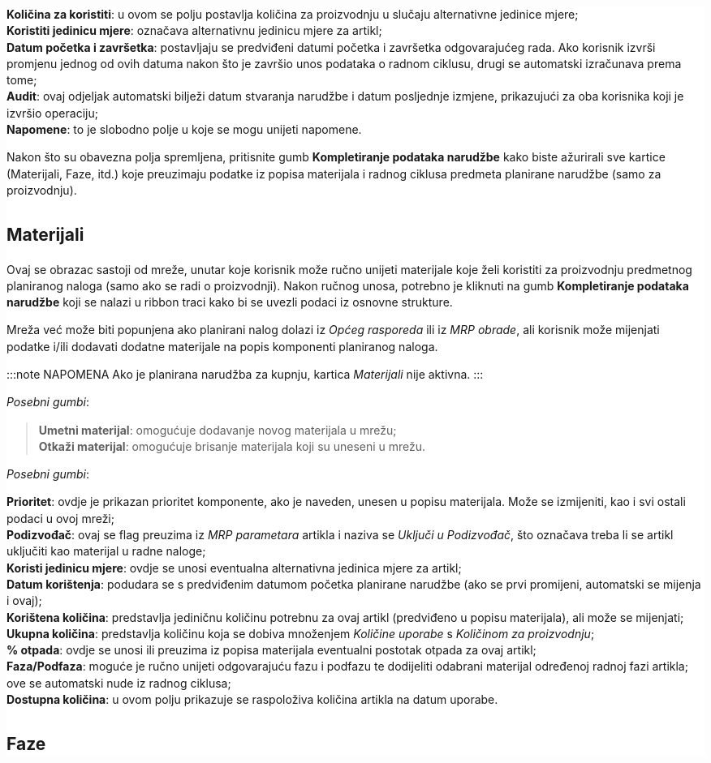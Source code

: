 **Količina za koristiti**: u ovom se polju postavlja količina za proizvodnju u slučaju alternativne jedinice mjere;        
**Koristiti jedinicu mjere**: označava alternativnu jedinicu mjere za artikl;  
**Datum početka i završetka**: postavljaju se predviđeni datumi početka i završetka odgovarajućeg rada. Ako korisnik izvrši promjenu jednog od ovih datuma nakon što je završio unos podataka o radnom ciklusu, drugi se automatski izračunava prema tome;    
**Audit**: ovaj odjeljak automatski bilježi datum stvaranja narudžbe i datum posljednje izmjene, prikazujući za oba korisnika koji je izvršio operaciju;  
**Napomene**: to je slobodno polje u koje se mogu unijeti napomene.    

Nakon što su obavezna polja spremljena, pritisnite gumb **Kompletiranje podataka narudžbe** kako biste ažurirali sve kartice (Materijali, Faze, itd.) koje preuzimaju podatke iz popisa materijala i radnog ciklusa predmeta planirane narudžbe (samo za proizvodnju).  


## Materijali   

Ovaj se obrazac sastoji  od mreže, unutar koje korisnik može ručno unijeti materijale koje želi koristiti za proizvodnju predmetnog planiranog naloga (samo ako se radi o proizvodnji). Nakon ručnog unosa, potrebno je kliknuti na gumb **Kompletiranje podataka narudžbe** koji se nalazi u ribbon traci kako bi se uvezli podaci iz osnovne strukture.  

Mreža već može biti popunjena ako planirani nalog dolazi iz *Općeg rasporeda* ili iz *MRP obrade*, ali korisnik može mijenjati podatke i/ili dodavati dodatne materijale na popis komponenti planiranog naloga.   

:::note NAPOMENA 
Ako je planirana narudžba za kupnju, kartica *Materijali* nije aktivna.
:::

*Posebni gumbi*:
> **Umetni materijal**: omogućuje dodavanje novog materijala u mrežu;  
> **Otkaži materijal**: omogućuje brisanje materijala koji su uneseni u mrežu.

*Posebni gumbi*:

**Prioritet**: ovdje je prikazan prioritet komponente, ako je naveden, unesen u popisu materijala. Može se izmijeniti, kao i svi ostali podaci u ovoj mreži;  
**Podizvođač**: ovaj se flag preuzima iz *MRP parametara* artikla i naziva se *Uključi u Podizvođač*, što označava treba li se artikl uključiti kao materijal u radne naloge;          
**Koristi jedinicu mjere**: ovdje se unosi eventualna alternativna jedinica mjere za artikl;  
**Datum korištenja**: podudara se s predviđenim datumom početka planirane narudžbe (ako se prvi promijeni, automatski se mijenja i ovaj);    
**Korištena količina**: predstavlja jediničnu količinu potrebnu za ovaj artikl (predviđeno u popisu materijala), ali može se mijenjati;  
**Ukupna količina**: predstavlja količinu koja se dobiva množenjem *Količine uporabe* s *Količinom za proizvodnju*;  
**% otpada**: ovdje se unosi ili preuzima iz popisa materijala eventualni postotak otpada za ovaj artikl;    
**Faza/Podfaza**: moguće je ručno unijeti odgovarajuću fazu i podfazu te dodijeliti odabrani materijal određenoj radnoj fazi artikla; ove se automatski nude iz radnog ciklusa;              
**Dostupna količina**: u ovom polju prikazuje se raspoloživa količina artikla na datum uporabe. 

## Faze   
